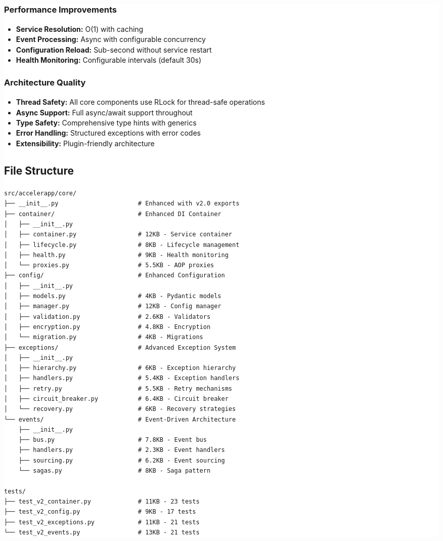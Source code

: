 ### Performance Improvements

- **Service Resolution:** O(1) with caching
- **Event Processing:** Async with configurable concurrency
- **Configuration Reload:** Sub-second without service restart
- **Health Monitoring:** Configurable intervals (default 30s)

### Architecture Quality

- **Thread Safety:** All core components use RLock for thread-safe operations
- **Async Support:** Full async/await support throughout
- **Type Safety:** Comprehensive type hints with generics
- **Error Handling:** Structured exceptions with error codes
- **Extensibility:** Plugin-friendly architecture

## File Structure

```
src/accelerapp/core/
├── __init__.py                      # Enhanced with v2.0 exports
├── container/                       # Enhanced DI Container
│   ├── __init__.py
│   ├── container.py                 # 12KB - Service container
│   ├── lifecycle.py                 # 8KB - Lifecycle management
│   ├── health.py                    # 9KB - Health monitoring
│   └── proxies.py                   # 5.5KB - AOP proxies
├── config/                          # Enhanced Configuration
│   ├── __init__.py
│   ├── models.py                    # 4KB - Pydantic models
│   ├── manager.py                   # 12KB - Config manager
│   ├── validation.py                # 2.6KB - Validators
│   ├── encryption.py                # 4.8KB - Encryption
│   └── migration.py                 # 4KB - Migrations
├── exceptions/                      # Advanced Exception System
│   ├── __init__.py
│   ├── hierarchy.py                 # 6KB - Exception hierarchy
│   ├── handlers.py                  # 5.4KB - Exception handlers
│   ├── retry.py                     # 5.5KB - Retry mechanisms
│   ├── circuit_breaker.py           # 6.4KB - Circuit breaker
│   └── recovery.py                  # 6KB - Recovery strategies
└── events/                          # Event-Driven Architecture
    ├── __init__.py
    ├── bus.py                       # 7.8KB - Event bus
    ├── handlers.py                  # 2.3KB - Event handlers
    ├── sourcing.py                  # 6.2KB - Event sourcing
    └── sagas.py                     # 8KB - Saga pattern

tests/
├── test_v2_container.py             # 11KB - 23 tests
├── test_v2_config.py                # 9KB - 17 tests
├── test_v2_exceptions.py            # 11KB - 21 tests
└── test_v2_events.py                # 13KB - 21 tests
```
